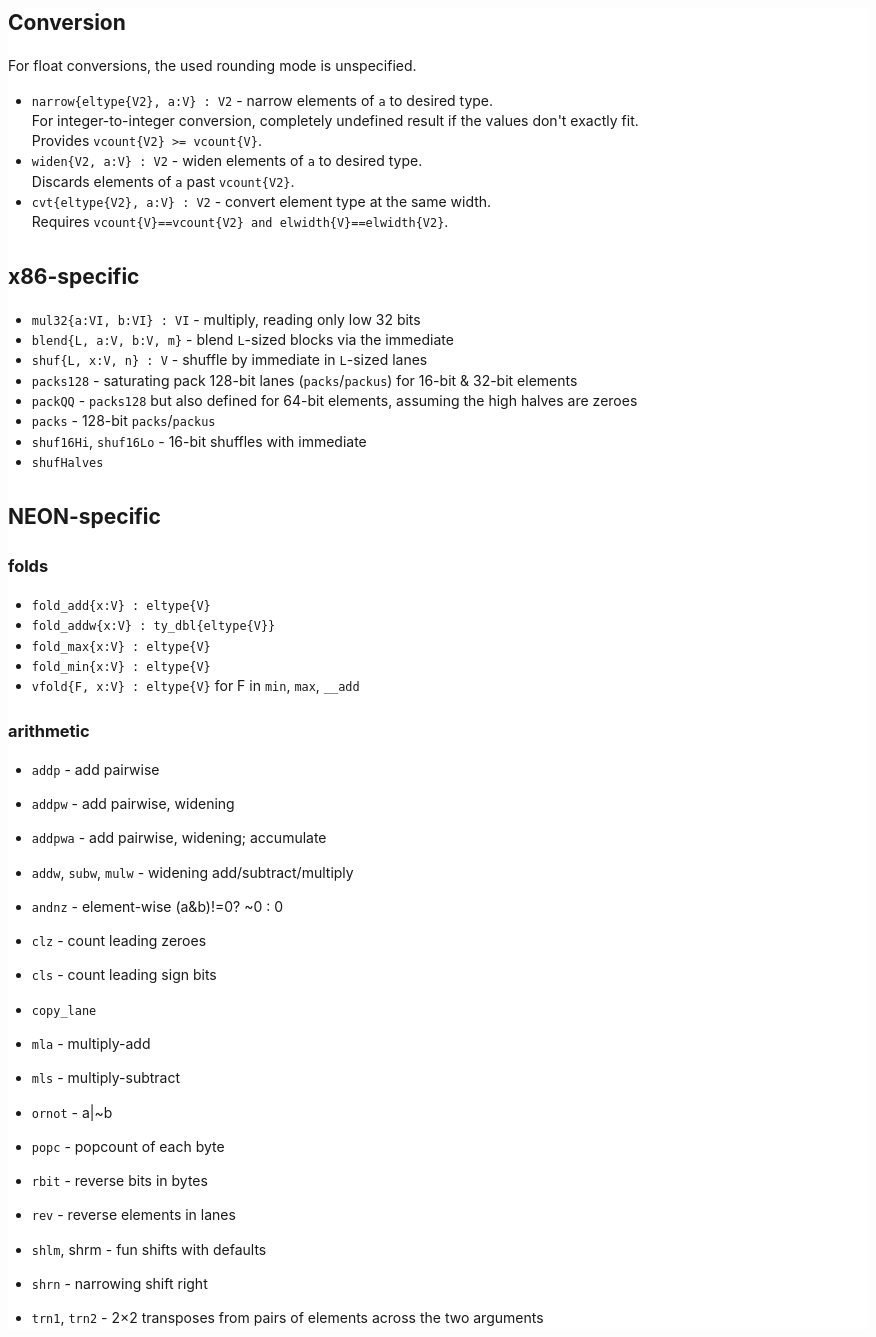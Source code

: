 

## Conversion

For float conversions, the used rounding mode is unspecified.

- `narrow{eltype{V2}, a:V} : V2` - narrow elements of `a` to desired type.  
    For integer-to-integer conversion, completely undefined result if the values don't exactly fit.  
    Provides `vcount{V2} >= vcount{V}`.
- `widen{V2, a:V} : V2` - widen elements of `a` to desired type.  
    Discards elements of `a` past `vcount{V2}`.
- `cvt{eltype{V2}, a:V} : V2` - convert element type at the same width.  
    Requires `vcount{V}==vcount{V2} and elwidth{V}==elwidth{V2}`.




## x86-specific

- `mul32{a:VI, b:VI} : VI` - multiply, reading only low 32 bits
- `blend{L, a:V, b:V, m}` - blend `L`-sized blocks via the immediate
- `shuf{L, x:V, n} : V` - shuffle by immediate in `L`-sized lanes
- `packs128` - saturating pack 128-bit lanes (`packs`/`packus`) for 16-bit & 32-bit elements
- `packQQ` - `packs128` but also defined for 64-bit elements, assuming the high halves are zeroes
- `packs` - 128-bit `packs`/`packus`
- `shuf16Hi`, `shuf16Lo` - 16-bit shuffles with immediate
- `shufHalves`

## NEON-specific

### folds
- `fold_add{x:V} : eltype{V}`
- `fold_addw{x:V} : ty_dbl{eltype{V}}`
- `fold_max{x:V} : eltype{V}`
- `fold_min{x:V} : eltype{V}`
- `vfold{F, x:V} : eltype{V}` for F in `min`, `max`, `__add`

### arithmetic
- `addp` - add pairwise
- `addpw` - add pairwise, widening
- `addpwa` - add pairwise, widening; accumulate
- `addw`, `subw`, `mulw` - widening add/subtract/multiply
- `andnz` - element-wise (a&b)!=0? ~0 : 0

- `clz` - count leading zeroes
- `cls` - count leading sign bits
- `copy_lane`
- `mla` - multiply-add
- `mls` - multiply-subtract
- `ornot` - a|~b
- `popc` - popcount of each byte
- `rbit` - reverse bits in bytes
- `rev` - reverse elements in lanes
- `shlm`, shrm - fun shifts with defaults
- `shrn` - narrowing shift right
- `trn1`, `trn2` - 2×2 transposes from pairs of elements across the two arguments
